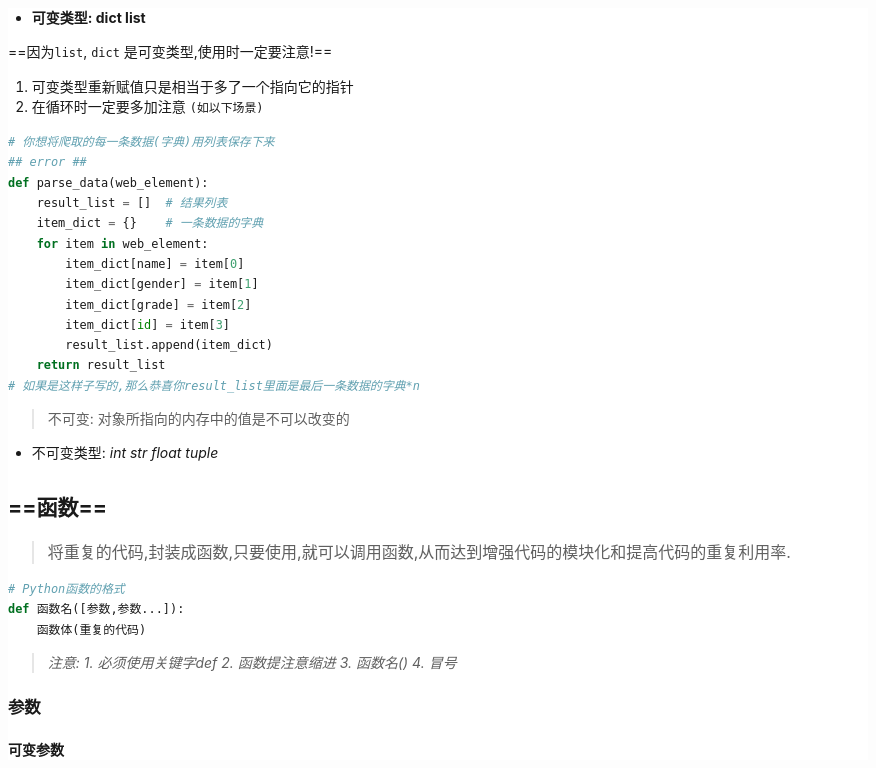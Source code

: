 + **可变类型:     dict  list**

==因为`list`, `dict` 是可变类型,使用时一定要注意!==

1. 可变类型重新赋值只是相当于多了一个指向它的指针
2. 在循环时一定要多加注意 `(如以下场景)`

```python
# 你想将爬取的每一条数据(字典)用列表保存下来
## error ##
def parse_data(web_element):
	result_list = []  # 结果列表
	item_dict = {}    # 一条数据的字典
	for item in web_element:
    	item_dict[name] = item[0]
    	item_dict[gender] = item[1]
    	item_dict[grade] = item[2]
    	item_dict[id] = item[3]
        result_list.append(item_dict)
    return result_list
# 如果是这样子写的,那么恭喜你result_list里面是最后一条数据的字典*n
```







> 不可变: 对象所指向的内存中的值是不可以改变的

+ 不可变类型:            *int  str  float  tuple*







## ==函数==

>  <font size=3>将重复的代码,封装成函数,只要使用,就可以调用函数,从而达到增强代码的模块化和提高代码的重复利用率.</font>

```python
# Python函数的格式
def 函数名([参数,参数...]):
    函数体(重复的代码)

```

> *注意: 1. 必须使用关键字def 2. 函数提注意缩进 3. 函数名() 4. 冒号*

```python


```

### 参数

#### 可变参数
